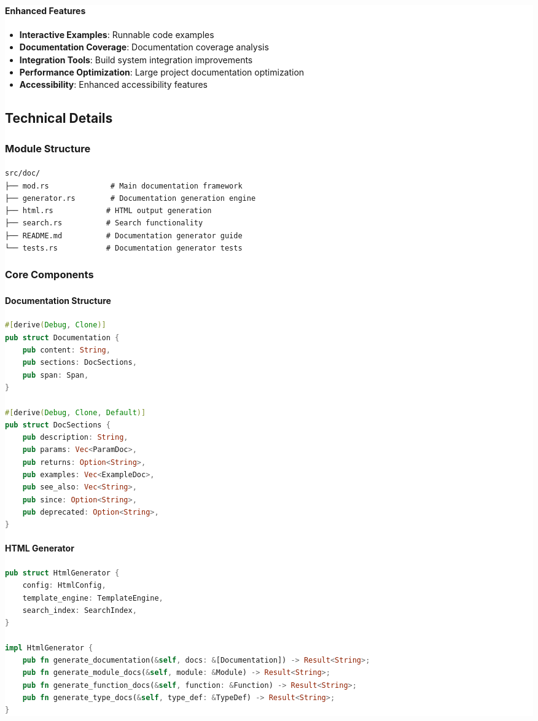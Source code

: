 #### Enhanced Features
- **Interactive Examples**: Runnable code examples
- **Documentation Coverage**: Documentation coverage analysis
- **Integration Tools**: Build system integration improvements
- **Performance Optimization**: Large project documentation optimization
- **Accessibility**: Enhanced accessibility features

## Technical Details

### Module Structure
```
src/doc/
├── mod.rs              # Main documentation framework
├── generator.rs        # Documentation generation engine
├── html.rs            # HTML output generation
├── search.rs          # Search functionality
├── README.md          # Documentation generator guide
└── tests.rs           # Documentation generator tests
```

### Core Components

#### Documentation Structure
```rust
#[derive(Debug, Clone)]
pub struct Documentation {
    pub content: String,
    pub sections: DocSections,
    pub span: Span,
}

#[derive(Debug, Clone, Default)]
pub struct DocSections {
    pub description: String,
    pub params: Vec<ParamDoc>,
    pub returns: Option<String>,
    pub examples: Vec<ExampleDoc>,
    pub see_also: Vec<String>,
    pub since: Option<String>,
    pub deprecated: Option<String>,
}
```

#### HTML Generator
```rust
pub struct HtmlGenerator {
    config: HtmlConfig,
    template_engine: TemplateEngine,
    search_index: SearchIndex,
}

impl HtmlGenerator {
    pub fn generate_documentation(&self, docs: &[Documentation]) -> Result<String>;
    pub fn generate_module_docs(&self, module: &Module) -> Result<String>;
    pub fn generate_function_docs(&self, function: &Function) -> Result<String>;
    pub fn generate_type_docs(&self, type_def: &TypeDef) -> Result<String>;
}
```
